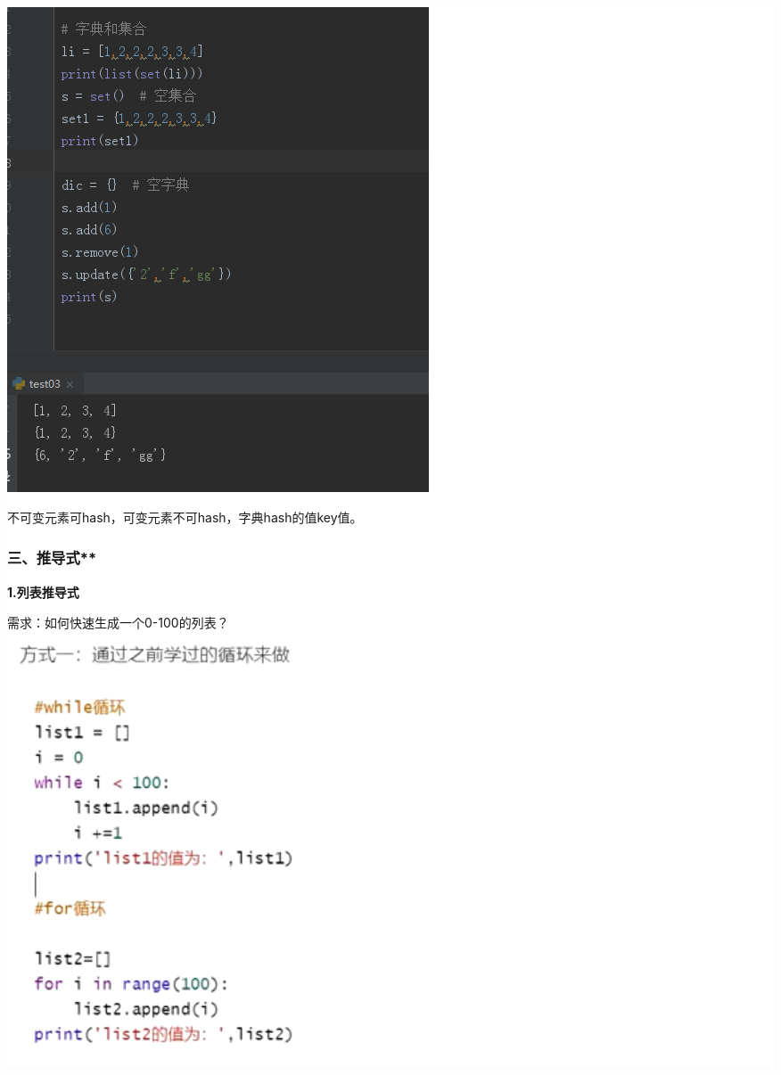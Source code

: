 ![img](/img/python/数据类型/set_dict.png)



不可变元素可hash，可变元素不可hash，字典hash的值key值。



### 三、推导式**

**1.列表推导式**

需求：如何快速生成一个0-100的列表？

![img](/img/python/数据类型/list.png)
